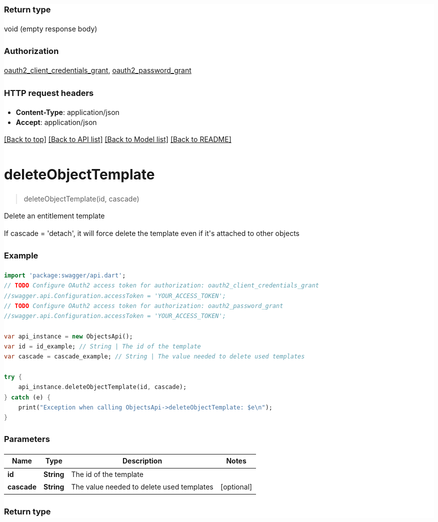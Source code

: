 ### Return type

void (empty response body)

### Authorization

[oauth2_client_credentials_grant](../README.md#oauth2_client_credentials_grant), [oauth2_password_grant](../README.md#oauth2_password_grant)

### HTTP request headers

 - **Content-Type**: application/json
 - **Accept**: application/json

[[Back to top]](#) [[Back to API list]](../README.md#documentation-for-api-endpoints) [[Back to Model list]](../README.md#documentation-for-models) [[Back to README]](../README.md)

# **deleteObjectTemplate**
> deleteObjectTemplate(id, cascade)

Delete an entitlement template

If cascade = 'detach', it will force delete the template even if it's attached to other objects

### Example 
```dart
import 'package:swagger/api.dart';
// TODO Configure OAuth2 access token for authorization: oauth2_client_credentials_grant
//swagger.api.Configuration.accessToken = 'YOUR_ACCESS_TOKEN';
// TODO Configure OAuth2 access token for authorization: oauth2_password_grant
//swagger.api.Configuration.accessToken = 'YOUR_ACCESS_TOKEN';

var api_instance = new ObjectsApi();
var id = id_example; // String | The id of the template
var cascade = cascade_example; // String | The value needed to delete used templates

try { 
    api_instance.deleteObjectTemplate(id, cascade);
} catch (e) {
    print("Exception when calling ObjectsApi->deleteObjectTemplate: $e\n");
}
```

### Parameters

Name | Type | Description  | Notes
------------- | ------------- | ------------- | -------------
 **id** | **String**| The id of the template | 
 **cascade** | **String**| The value needed to delete used templates | [optional] 

### Return type
